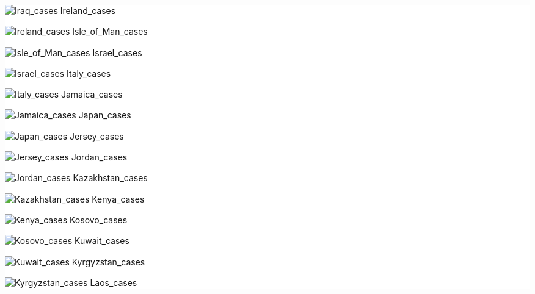 
![Iraq_cases](/COVID19.github.io/docs/figures/Iraq_cases.png)
Ireland_cases


![Ireland_cases](/COVID19.github.io/docs/figures/Ireland_cases.png)
Isle_of_Man_cases


![Isle_of_Man_cases](/COVID19.github.io/docs/figures/Isle_of_Man_cases.png)
Israel_cases


![Israel_cases](/COVID19.github.io/docs/figures/Israel_cases.png)
Italy_cases


![Italy_cases](/COVID19.github.io/docs/figures/Italy_cases.png)
Jamaica_cases


![Jamaica_cases](/COVID19.github.io/docs/figures/Jamaica_cases.png)
Japan_cases


![Japan_cases](/COVID19.github.io/docs/figures/Japan_cases.png)
Jersey_cases


![Jersey_cases](/COVID19.github.io/docs/figures/Jersey_cases.png)
Jordan_cases


![Jordan_cases](/COVID19.github.io/docs/figures/Jordan_cases.png)
Kazakhstan_cases


![Kazakhstan_cases](/COVID19.github.io/docs/figures/Kazakhstan_cases.png)
Kenya_cases


![Kenya_cases](/COVID19.github.io/docs/figures/Kenya_cases.png)
Kosovo_cases


![Kosovo_cases](/COVID19.github.io/docs/figures/Kosovo_cases.png)
Kuwait_cases


![Kuwait_cases](/COVID19.github.io/docs/figures/Kuwait_cases.png)
Kyrgyzstan_cases


![Kyrgyzstan_cases](/COVID19.github.io/docs/figures/Kyrgyzstan_cases.png)
Laos_cases
